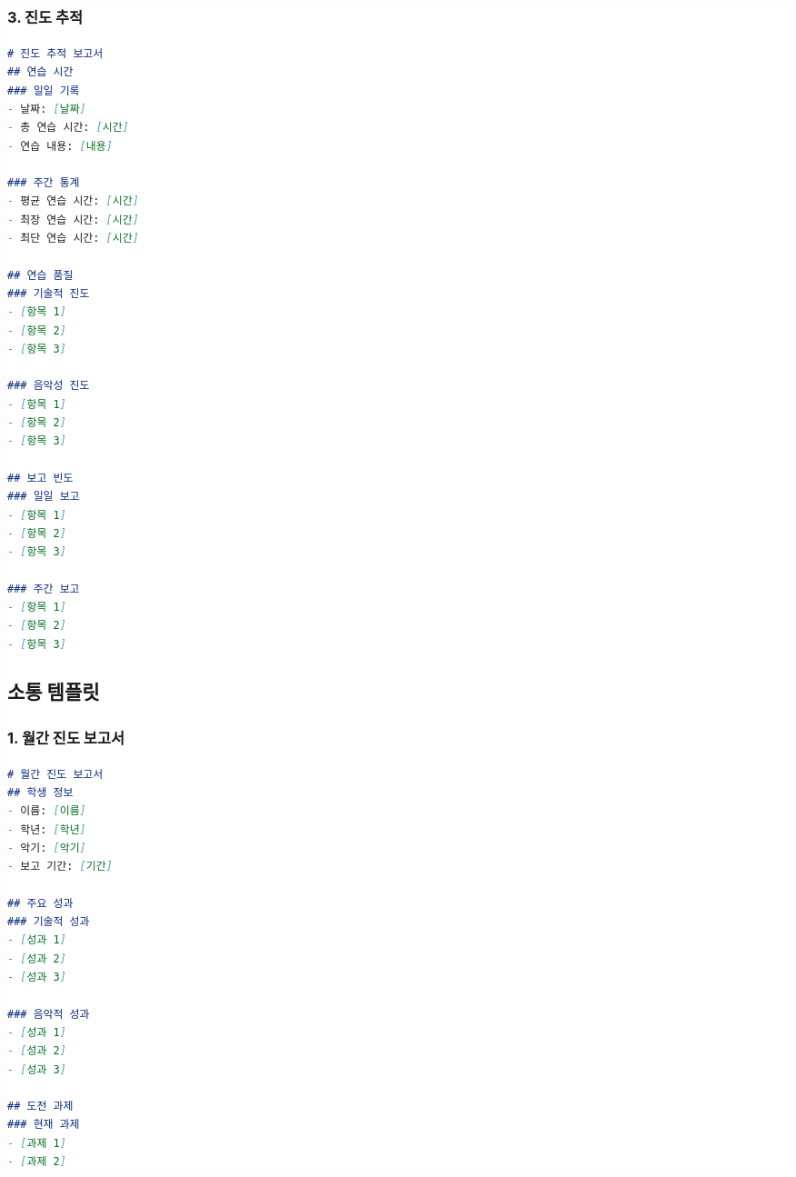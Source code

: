 ### 3. 진도 추적
```markdown
# 진도 추적 보고서
## 연습 시간
### 일일 기록
- 날짜: [날짜]
- 총 연습 시간: [시간]
- 연습 내용: [내용]

### 주간 통계
- 평균 연습 시간: [시간]
- 최장 연습 시간: [시간]
- 최단 연습 시간: [시간]

## 연습 품질
### 기술적 진도
- [항목 1]
- [항목 2]
- [항목 3]

### 음악성 진도
- [항목 1]
- [항목 2]
- [항목 3]

## 보고 빈도
### 일일 보고
- [항목 1]
- [항목 2]
- [항목 3]

### 주간 보고
- [항목 1]
- [항목 2]
- [항목 3]
```

## 소통 템플릿

### 1. 월간 진도 보고서
```markdown
# 월간 진도 보고서
## 학생 정보
- 이름: [이름]
- 학년: [학년]
- 악기: [악기]
- 보고 기간: [기간]

## 주요 성과
### 기술적 성과
- [성과 1]
- [성과 2]
- [성과 3]

### 음악적 성과
- [성과 1]
- [성과 2]
- [성과 3]

## 도전 과제
### 현재 과제
- [과제 1]
- [과제 2]
```